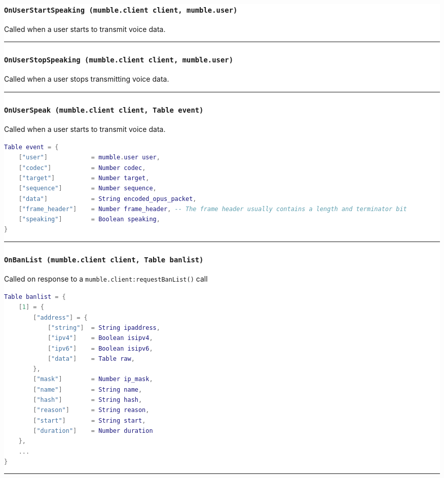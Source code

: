 ### `OnUserStartSpeaking (mumble.client client, mumble.user)`

Called when a user starts to transmit voice data.
___

### `OnUserStopSpeaking (mumble.client client, mumble.user)`

Called when a user stops transmitting voice data.
___

### `OnUserSpeak (mumble.client client, Table event)`

Called when a user starts to transmit voice data.

``` lua
Table event = {
	["user"]			= mumble.user user,
	["codec"]			= Number codec,
	["target"]			= Number target,
	["sequence"]		= Number sequence,
	["data"]			= String encoded_opus_packet,
	["frame_header"]	= Number frame_header, -- The frame header usually contains a length and terminator bit
	["speaking"]		= Boolean speaking,
}
```
___

### `OnBanList (mumble.client client, Table banlist)`

Called on response to a `mumble.client:requestBanList()` call

```lua
Table banlist = {
	[1] = {
		["address"] = {
			["string"]	= String ipaddress,
			["ipv4"]	= Boolean isipv4,
			["ipv6"]	= Boolean isipv6,
			["data"]	= Table raw,
		},
		["mask"]		= Number ip_mask,
		["name"]		= String name,
		["hash"]		= String hash,
		["reason"]		= String reason,
		["start"]		= String start,
		["duration"]	= Number duration
	},
	...
}
```
___
